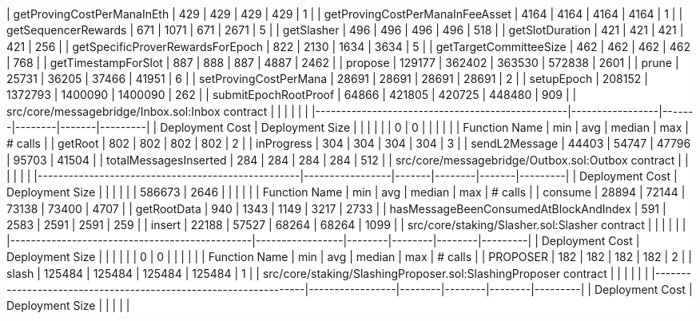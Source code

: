 | getProvingCostPerManaInEth          | 429             | 429     | 429     | 429      | 1       |
| getProvingCostPerManaInFeeAsset     | 4164            | 4164    | 4164    | 4164     | 1       |
| getSequencerRewards                 | 671             | 1071    | 671     | 2671     | 5       |
| getSlasher                          | 496             | 496     | 496     | 496      | 518     |
| getSlotDuration                     | 421             | 421     | 421     | 421      | 256     |
| getSpecificProverRewardsForEpoch    | 822             | 2130    | 1634    | 3634     | 5       |
| getTargetCommitteeSize              | 462             | 462     | 462     | 462      | 768     |
| getTimestampForSlot                 | 887             | 888     | 887     | 4887     | 2462    |
| propose                             | 129177          | 362402  | 363530  | 572838   | 2601    |
| prune                               | 25731           | 36205   | 37466   | 41951    | 6       |
| setProvingCostPerMana               | 28691           | 28691   | 28691   | 28691    | 2       |
| setupEpoch                          | 208152          | 1372793 | 1400090 | 1400090  | 262     |
| submitEpochRootProof                | 64866           | 421805  | 420725  | 448480   | 909     |
| src/core/messagebridge/Inbox.sol:Inbox contract |                 |       |        |       |         |
|-------------------------------------------------|-----------------|-------|--------|-------|---------|
| Deployment Cost                                 | Deployment Size |       |        |       |         |
| 0                                               | 0               |       |        |       |         |
| Function Name                                   | min             | avg   | median | max   | # calls |
| getRoot                                         | 802             | 802   | 802    | 802   | 2       |
| inProgress                                      | 304             | 304   | 304    | 304   | 3       |
| sendL2Message                                   | 44403           | 54747 | 47796  | 95703 | 41504   |
| totalMessagesInserted                           | 284             | 284   | 284    | 284   | 512     |
| src/core/messagebridge/Outbox.sol:Outbox contract |                 |       |        |       |         |
|---------------------------------------------------|-----------------|-------|--------|-------|---------|
| Deployment Cost                                   | Deployment Size |       |        |       |         |
| 586673                                            | 2646            |       |        |       |         |
| Function Name                                     | min             | avg   | median | max   | # calls |
| consume                                           | 28894           | 72144 | 73138  | 73400 | 4707    |
| getRootData                                       | 940             | 1343  | 1149   | 3217  | 2733    |
| hasMessageBeenConsumedAtBlockAndIndex             | 591             | 2583  | 2591   | 2591  | 259     |
| insert                                            | 22188           | 57527 | 68264  | 68264 | 1099    |
| src/core/staking/Slasher.sol:Slasher contract |                 |        |        |        |         |
|-----------------------------------------------|-----------------|--------|--------|--------|---------|
| Deployment Cost                               | Deployment Size |        |        |        |         |
| 0                                             | 0               |        |        |        |         |
| Function Name                                 | min             | avg    | median | max    | # calls |
| PROPOSER                                      | 182             | 182    | 182    | 182    | 2       |
| slash                                         | 125484          | 125484 | 125484 | 125484 | 1       |
| src/core/staking/SlashingProposer.sol:SlashingProposer contract |                 |        |        |        |         |
|-----------------------------------------------------------------|-----------------|--------|--------|--------|---------|
| Deployment Cost                                                 | Deployment Size |        |        |        |         |
